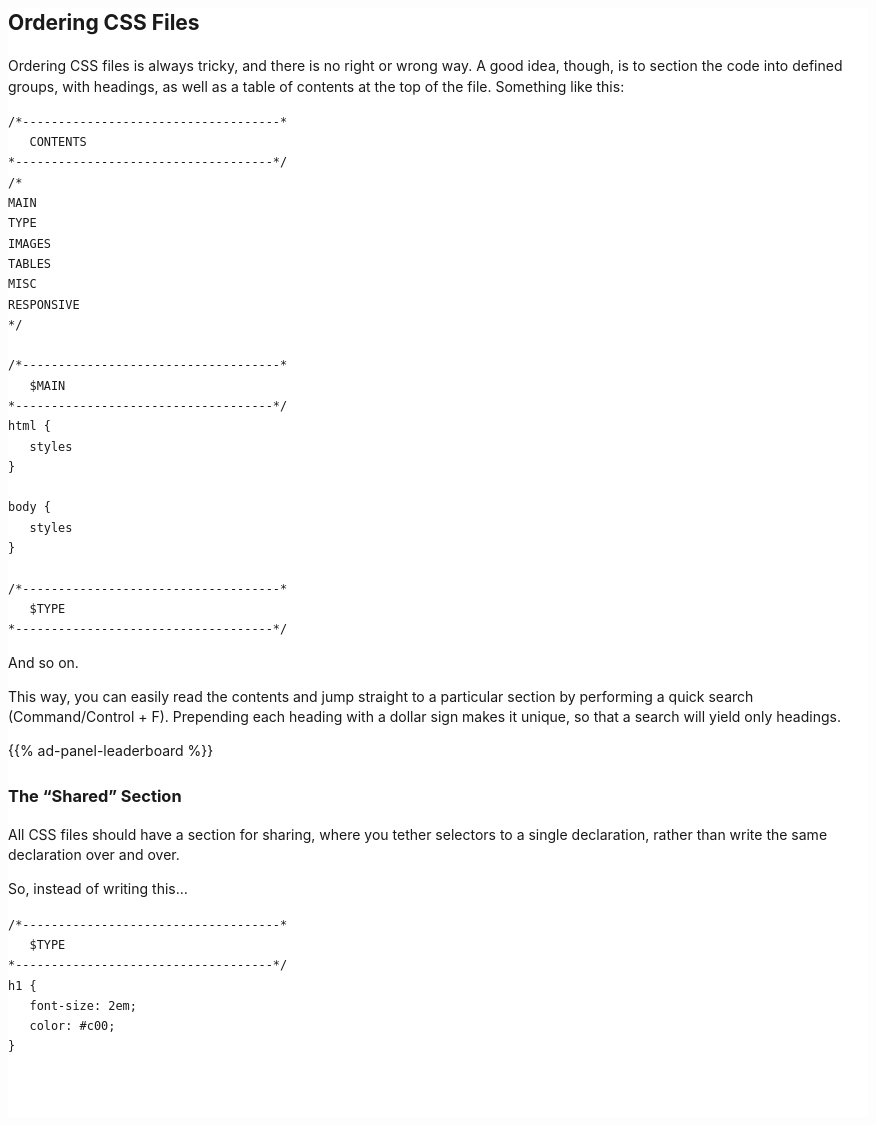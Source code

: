 ## Ordering CSS Files

Ordering CSS files is always tricky, and there is no right or wrong way. A good idea, though, is to section the code into defined groups, with headings, as well as a table of contents at the top of the file. Something like this:

<pre><code class="language-markup tmp-html">/*------------------------------------*
   CONTENTS
*------------------------------------*/
/*
MAIN
TYPE
IMAGES
TABLES
MISC
RESPONSIVE
*/

/*------------------------------------*
   $MAIN
*------------------------------------*/
html {
   styles
}

body {
   styles
}

/*------------------------------------*
   $TYPE
*------------------------------------*/</code></pre>

And so on.

This way, you can easily read the contents and jump straight to a particular section by performing a quick search (Command/Control + F). Prepending each heading with a dollar sign makes it unique, so that a search will yield only headings.

{{% ad-panel-leaderboard %}}

### The “Shared” Section

All CSS files should have a section for sharing, where you tether selectors to a single declaration, rather than write the same declaration over and over.

So, instead of writing this…

<pre><code class="language-markup tmp-html">/*------------------------------------*
   $TYPE
*------------------------------------*/
h1 {
   font-size: 2em;
   color: #c00;
}
